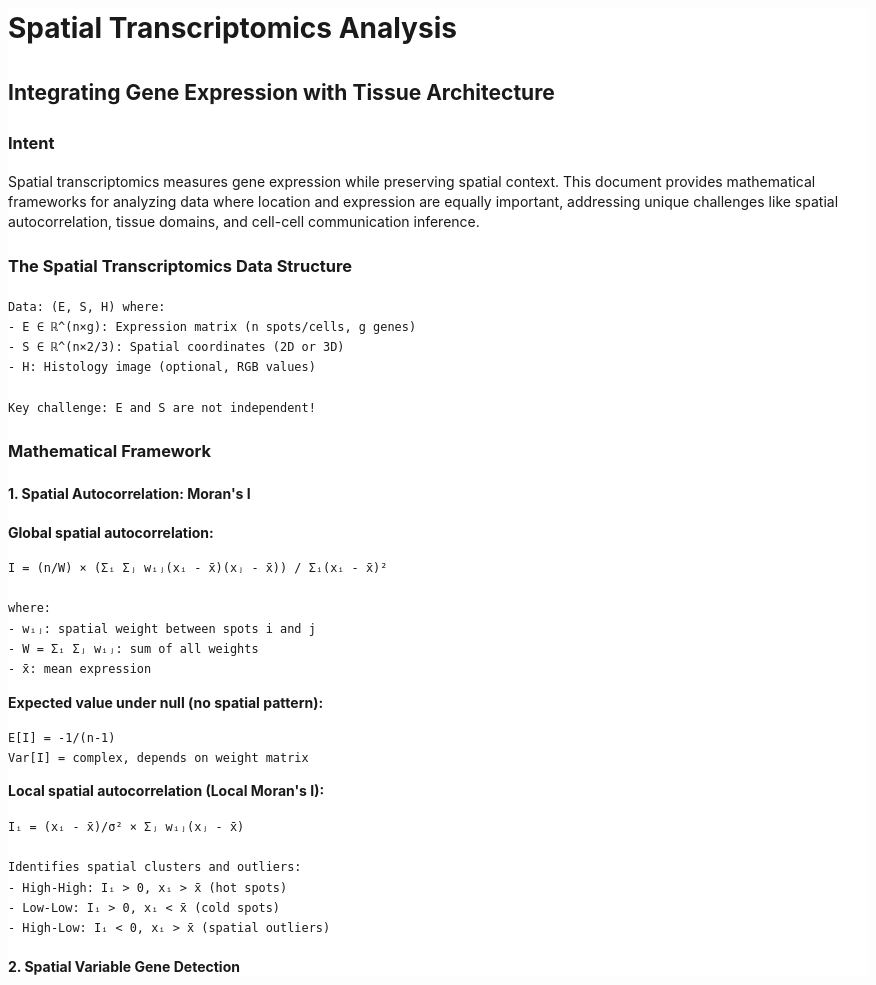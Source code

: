 # Spatial Transcriptomics Analysis
## Integrating Gene Expression with Tissue Architecture

### Intent
Spatial transcriptomics measures gene expression while preserving spatial context. This document provides mathematical frameworks for analyzing data where location and expression are equally important, addressing unique challenges like spatial autocorrelation, tissue domains, and cell-cell communication inference.

### The Spatial Transcriptomics Data Structure

```
Data: (E, S, H) where:
- E ∈ ℝ^(n×g): Expression matrix (n spots/cells, g genes)
- S ∈ ℝ^(n×2/3): Spatial coordinates (2D or 3D)
- H: Histology image (optional, RGB values)

Key challenge: E and S are not independent!
```

### Mathematical Framework

#### 1. Spatial Autocorrelation: Moran's I

**Global spatial autocorrelation:**
```
I = (n/W) × (Σᵢ Σⱼ wᵢⱼ(xᵢ - x̄)(xⱼ - x̄)) / Σᵢ(xᵢ - x̄)²

where:
- wᵢⱼ: spatial weight between spots i and j
- W = Σᵢ Σⱼ wᵢⱼ: sum of all weights
- x̄: mean expression
```

**Expected value under null (no spatial pattern):**
```
E[I] = -1/(n-1)
Var[I] = complex, depends on weight matrix
```

**Local spatial autocorrelation (Local Moran's I):**
```
Iᵢ = (xᵢ - x̄)/σ² × Σⱼ wᵢⱼ(xⱼ - x̄)

Identifies spatial clusters and outliers:
- High-High: Iᵢ > 0, xᵢ > x̄ (hot spots)
- Low-Low: Iᵢ > 0, xᵢ < x̄ (cold spots)
- High-Low: Iᵢ < 0, xᵢ > x̄ (spatial outliers)
```

#### 2. Spatial Variable Gene Detection
